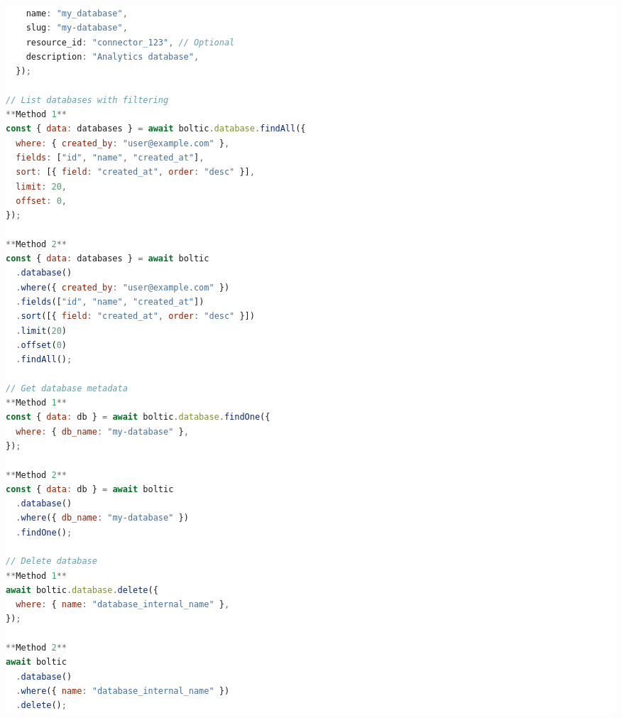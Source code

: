 ```javascript
    name: "my_database",
    slug: "my-database",
    resource_id: "connector_123", // Optional
    description: "Analytics database",
  });

// List databases with filtering
**Method 1**
const { data: databases } = await boltic.database.findAll({
  where: { created_by: "user@example.com" },
  fields: ["id", "name", "created_at"],
  sort: [{ field: "created_at", order: "desc" }],
  limit: 20,
  offset: 0,
});

**Method 2**
const { data: databases } = await boltic
  .database()
  .where({ created_by: "user@example.com" })
  .fields(["id", "name", "created_at"])
  .sort([{ field: "created_at", order: "desc" }])
  .limit(20)
  .offset(0)
  .findAll();

// Get database metadata
**Method 1**
const { data: db } = await boltic.database.findOne({
  where: { db_name: "my-database" },
});

**Method 2**
const { data: db } = await boltic
  .database()
  .where({ db_name: "my-database" })
  .findOne();

// Delete database
**Method 1**
await boltic.database.delete({
  where: { name: "database_internal_name" },
});

**Method 2**
await boltic
  .database()
  .where({ name: "database_internal_name" })
  .delete();
```
